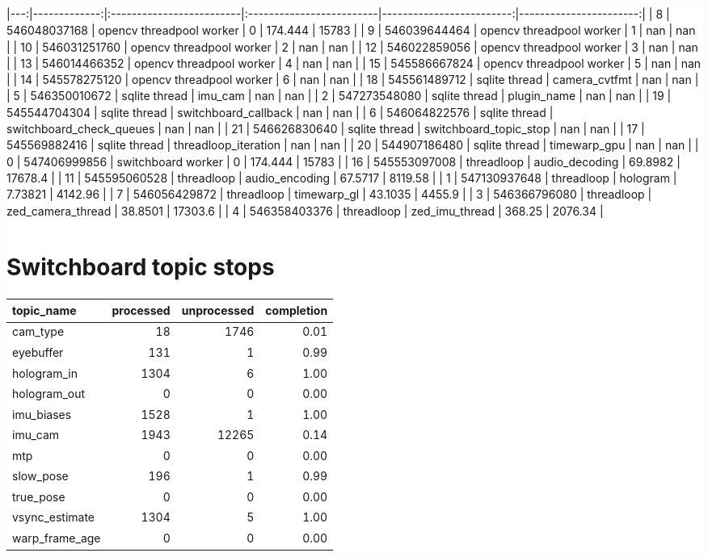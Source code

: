 |---:|-------------:|:-------------------------|:-------------------------|-------------------------:|-----------------------:|
|  8 | 546048037168 | opencv threadpool worker | 0                        |                174.444   |               15783    |
|  9 | 546039644464 | opencv threadpool worker | 1                        |                nan       |                 nan    |
| 10 | 546031251760 | opencv threadpool worker | 2                        |                nan       |                 nan    |
| 12 | 546022859056 | opencv threadpool worker | 3                        |                nan       |                 nan    |
| 13 | 546014466352 | opencv threadpool worker | 4                        |                nan       |                 nan    |
| 15 | 545586667824 | opencv threadpool worker | 5                        |                nan       |                 nan    |
| 14 | 545578275120 | opencv threadpool worker | 6                        |                nan       |                 nan    |
| 18 | 545561489712 | sqlite thread            | camera_cvtfmt            |                nan       |                 nan    |
|  5 | 546350010672 | sqlite thread            | imu_cam                  |                nan       |                 nan    |
|  2 | 547273548080 | sqlite thread            | plugin_name              |                nan       |                 nan    |
| 19 | 545544704304 | sqlite thread            | switchboard_callback     |                nan       |                 nan    |
|  6 | 546064822576 | sqlite thread            | switchboard_check_queues |                nan       |                 nan    |
| 21 | 546626830640 | sqlite thread            | switchboard_topic_stop   |                nan       |                 nan    |
| 17 | 545569882416 | sqlite thread            | threadloop_iteration     |                nan       |                 nan    |
| 20 | 544907186480 | sqlite thread            | timewarp_gpu             |                nan       |                 nan    |
|  0 | 547406999856 | switchboard worker       | 0                        |                174.444   |               15783    |
| 16 | 545553097008 | threadloop               | audio_decoding           |                 69.8982  |               17678.4  |
| 11 | 545595060528 | threadloop               | audio_encoding           |                 67.5717  |                8119.58 |
|  1 | 547130937648 | threadloop               | hologram                 |                  7.73821 |                4142.96 |
|  7 | 546056429872 | threadloop               | timewarp_gl              |                 43.1035  |                4455.9  |
|  3 | 546366796080 | threadloop               | zed_camera_thread        |                 38.8501  |               17303.6  |
|  4 | 546358403376 | threadloop               | zed_imu_thread           |                368.25    |                2076.34 |

# Switchboard topic stops

| topic_name     |   processed |   unprocessed |   completion |
|:---------------|------------:|--------------:|-------------:|
| cam_type       |          18 |          1746 |         0.01 |
| eyebuffer      |         131 |             1 |         0.99 |
| hologram_in    |        1304 |             6 |         1.00 |
| hologram_out   |           0 |             0 |         0.00 |
| imu_biases     |        1528 |             1 |         1.00 |
| imu_cam        |        1943 |         12265 |         0.14 |
| mtp            |           0 |             0 |         0.00 |
| slow_pose      |         196 |             1 |         0.99 |
| true_pose      |           0 |             0 |         0.00 |
| vsync_estimate |        1304 |             5 |         1.00 |
| warp_frame_age |           0 |             0 |         0.00 |
